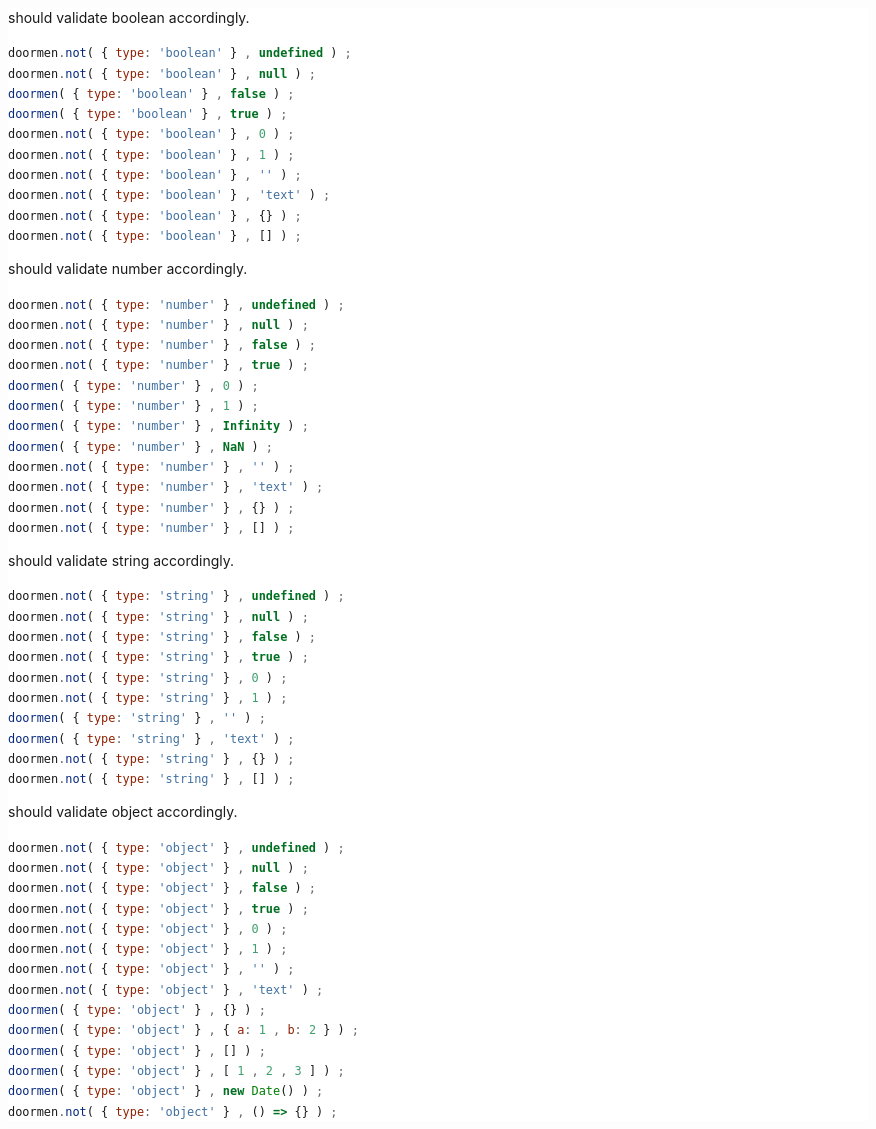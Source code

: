 should validate boolean accordingly.

```js
doormen.not( { type: 'boolean' } , undefined ) ;
doormen.not( { type: 'boolean' } , null ) ;
doormen( { type: 'boolean' } , false ) ;
doormen( { type: 'boolean' } , true ) ;
doormen.not( { type: 'boolean' } , 0 ) ;
doormen.not( { type: 'boolean' } , 1 ) ;
doormen.not( { type: 'boolean' } , '' ) ;
doormen.not( { type: 'boolean' } , 'text' ) ;
doormen.not( { type: 'boolean' } , {} ) ;
doormen.not( { type: 'boolean' } , [] ) ;
```

should validate number accordingly.

```js
doormen.not( { type: 'number' } , undefined ) ;
doormen.not( { type: 'number' } , null ) ;
doormen.not( { type: 'number' } , false ) ;
doormen.not( { type: 'number' } , true ) ;
doormen( { type: 'number' } , 0 ) ;
doormen( { type: 'number' } , 1 ) ;
doormen( { type: 'number' } , Infinity ) ;
doormen( { type: 'number' } , NaN ) ;
doormen.not( { type: 'number' } , '' ) ;
doormen.not( { type: 'number' } , 'text' ) ;
doormen.not( { type: 'number' } , {} ) ;
doormen.not( { type: 'number' } , [] ) ;
```

should validate string accordingly.

```js
doormen.not( { type: 'string' } , undefined ) ;
doormen.not( { type: 'string' } , null ) ;
doormen.not( { type: 'string' } , false ) ;
doormen.not( { type: 'string' } , true ) ;
doormen.not( { type: 'string' } , 0 ) ;
doormen.not( { type: 'string' } , 1 ) ;
doormen( { type: 'string' } , '' ) ;
doormen( { type: 'string' } , 'text' ) ;
doormen.not( { type: 'string' } , {} ) ;
doormen.not( { type: 'string' } , [] ) ;
```

should validate object accordingly.

```js
doormen.not( { type: 'object' } , undefined ) ;
doormen.not( { type: 'object' } , null ) ;
doormen.not( { type: 'object' } , false ) ;
doormen.not( { type: 'object' } , true ) ;
doormen.not( { type: 'object' } , 0 ) ;
doormen.not( { type: 'object' } , 1 ) ;
doormen.not( { type: 'object' } , '' ) ;
doormen.not( { type: 'object' } , 'text' ) ;
doormen( { type: 'object' } , {} ) ;
doormen( { type: 'object' } , { a: 1 , b: 2 } ) ;
doormen( { type: 'object' } , [] ) ;
doormen( { type: 'object' } , [ 1 , 2 , 3 ] ) ;
doormen( { type: 'object' } , new Date() ) ;
doormen.not( { type: 'object' } , () => {} ) ;
```
